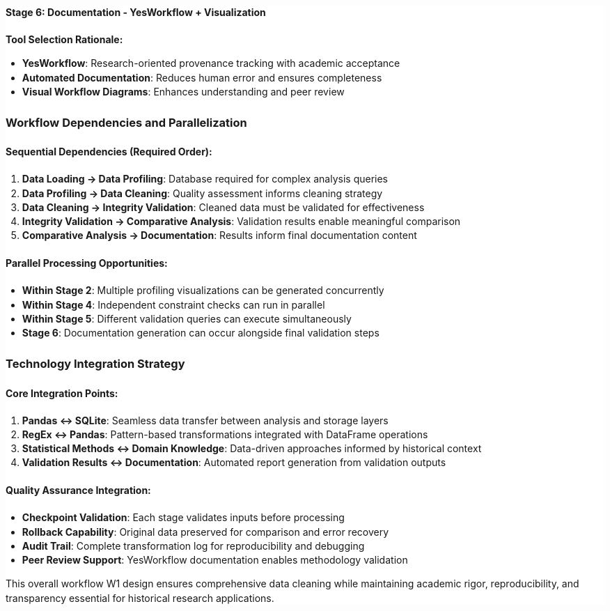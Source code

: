 #### Stage 6: Documentation - YesWorkflow + Visualization
**Tool Selection Rationale:**
- **YesWorkflow**: Research-oriented provenance tracking with academic acceptance
- **Automated Documentation**: Reduces human error and ensures completeness
- **Visual Workflow Diagrams**: Enhances understanding and peer review

### Workflow Dependencies and Parallelization

#### Sequential Dependencies (Required Order):
1. **Data Loading → Data Profiling**: Database required for complex analysis queries
2. **Data Profiling → Data Cleaning**: Quality assessment informs cleaning strategy
3. **Data Cleaning → Integrity Validation**: Cleaned data must be validated for effectiveness
4. **Integrity Validation → Comparative Analysis**: Validation results enable meaningful comparison
5. **Comparative Analysis → Documentation**: Results inform final documentation content

#### Parallel Processing Opportunities:
- **Within Stage 2**: Multiple profiling visualizations can be generated concurrently
- **Within Stage 4**: Independent constraint checks can run in parallel
- **Within Stage 5**: Different validation queries can execute simultaneously
- **Stage 6**: Documentation generation can occur alongside final validation steps

### Technology Integration Strategy

#### Core Integration Points:
1. **Pandas ↔ SQLite**: Seamless data transfer between analysis and storage layers
2. **RegEx ↔ Pandas**: Pattern-based transformations integrated with DataFrame operations
3. **Statistical Methods ↔ Domain Knowledge**: Data-driven approaches informed by historical context
4. **Validation Results ↔ Documentation**: Automated report generation from validation outputs

#### Quality Assurance Integration:
- **Checkpoint Validation**: Each stage validates inputs before processing
- **Rollback Capability**: Original data preserved for comparison and error recovery
- **Audit Trail**: Complete transformation log for reproducibility and debugging
- **Peer Review Support**: YesWorkflow documentation enables methodology validation

This overall workflow W1 design ensures comprehensive data cleaning while maintaining academic rigor, reproducibility, and transparency essential for historical research applications.